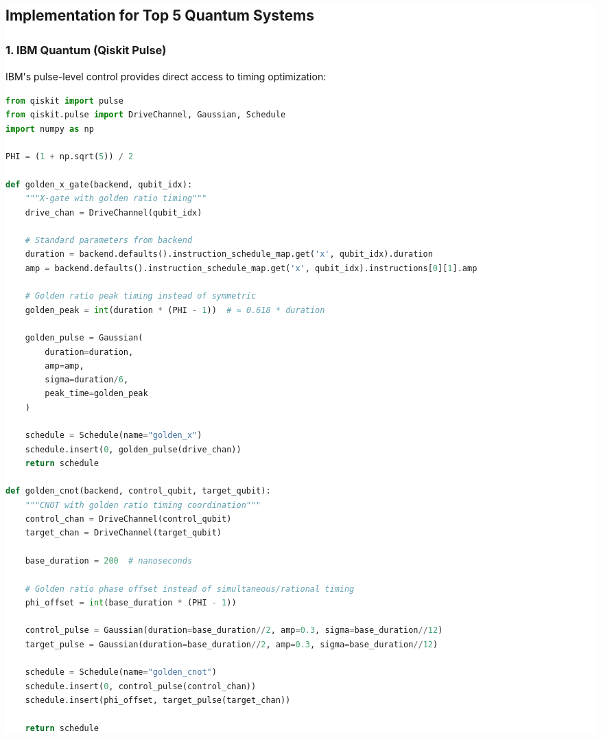 ## Implementation for Top 5 Quantum Systems

### 1. IBM Quantum (Qiskit Pulse)

IBM's pulse-level control provides direct access to timing optimization:

```python
from qiskit import pulse
from qiskit.pulse import DriveChannel, Gaussian, Schedule
import numpy as np

PHI = (1 + np.sqrt(5)) / 2

def golden_x_gate(backend, qubit_idx):
    """X-gate with golden ratio timing"""
    drive_chan = DriveChannel(qubit_idx)
    
    # Standard parameters from backend
    duration = backend.defaults().instruction_schedule_map.get('x', qubit_idx).duration
    amp = backend.defaults().instruction_schedule_map.get('x', qubit_idx).instructions[0][1].amp
    
    # Golden ratio peak timing instead of symmetric
    golden_peak = int(duration * (PHI - 1))  # ≈ 0.618 * duration
    
    golden_pulse = Gaussian(
        duration=duration,
        amp=amp,
        sigma=duration/6,
        peak_time=golden_peak
    )
    
    schedule = Schedule(name="golden_x")
    schedule.insert(0, golden_pulse(drive_chan))
    return schedule

def golden_cnot(backend, control_qubit, target_qubit):
    """CNOT with golden ratio timing coordination"""
    control_chan = DriveChannel(control_qubit)
    target_chan = DriveChannel(target_qubit)
    
    base_duration = 200  # nanoseconds
    
    # Golden ratio phase offset instead of simultaneous/rational timing
    phi_offset = int(base_duration * (PHI - 1))
    
    control_pulse = Gaussian(duration=base_duration//2, amp=0.3, sigma=base_duration//12)
    target_pulse = Gaussian(duration=base_duration//2, amp=0.3, sigma=base_duration//12)
    
    schedule = Schedule(name="golden_cnot")
    schedule.insert(0, control_pulse(control_chan))
    schedule.insert(phi_offset, target_pulse(target_chan))
    
    return schedule
```
